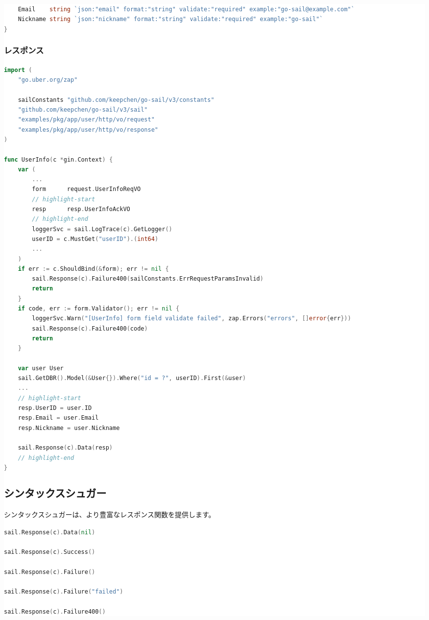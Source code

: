 ```go title="examples/pkg/app/user/http/vo/response/userinfoackvo.go" showLineNumbers  
    Email    string `json:"email" format:"string" validate:"required" example:"go-sail@example.com"`
    Nickname string `json:"nickname" format:"string" validate:"required" example:"go-sail"`
}
```  
### レスポンス  
```go title="examples/pkg/app/user/http/handler/user.go" showLineNumbers  
import (
    "go.uber.org/zap"
    
    sailConstants "github.com/keepchen/go-sail/v3/constants"
    "github.com/keepchen/go-sail/v3/sail"
    "examples/pkg/app/user/http/vo/request"
    "examples/pkg/app/user/http/vo/response"
)

func UserInfo(c *gin.Context) {
    var (
        ...
        form      request.UserInfoReqVO
        // highlight-start
        resp      resp.UserInfoAckVO
        // highlight-end
        loggerSvc = sail.LogTrace(c).GetLogger()
        userID = c.MustGet("userID").(int64)
        ...
    )
    if err := c.ShouldBind(&form); err != nil {
        sail.Response(c).Failure400(sailConstants.ErrRequestParamsInvalid)
        return
    }
    if code, err := form.Validator(); err != nil {
        loggerSvc.Warn("[UserInfo] form field validate failed", zap.Errors("errors", []error{err}))
        sail.Response(c).Failure400(code)
        return
    }

    var user User
    sail.GetDBR().Model(&User{}).Where("id = ?", userID).First(&user)
    ...
    // highlight-start
    resp.UserID = user.ID
    resp.Email = user.Email
    resp.Nickname = user.Nickname

    sail.Response(c).Data(resp)
    // highlight-end
}
```  
## シンタックスシュガー  
シンタックスシュガーは、より豊富なレスポンス関数を提供します。  
```go showLineNumbers  
sail.Response(c).Data(nil)

sail.Response(c).Success()

sail.Response(c).Failure()

sail.Response(c).Failure("failed")

sail.Response(c).Failure400()

```
